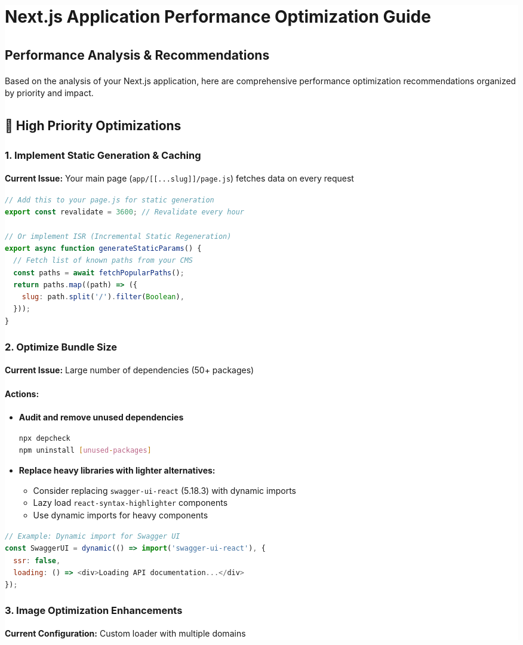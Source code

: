 # Next.js Application Performance Optimization Guide

## Performance Analysis & Recommendations

Based on the analysis of your Next.js application, here are comprehensive performance optimization recommendations organized by priority and impact.

## 🚀 High Priority Optimizations

### 1. Implement Static Generation & Caching
**Current Issue:** Your main page (`app/[[...slug]]/page.js`) fetches data on every request
```javascript
// Add this to your page.js for static generation
export const revalidate = 3600; // Revalidate every hour

// Or implement ISR (Incremental Static Regeneration)
export async function generateStaticParams() {
  // Fetch list of known paths from your CMS
  const paths = await fetchPopularPaths();
  return paths.map((path) => ({
    slug: path.split('/').filter(Boolean),
  }));
}
```

### 2. Optimize Bundle Size
**Current Issue:** Large number of dependencies (50+ packages)

#### Actions:
- **Audit and remove unused dependencies**
  ```bash
  npx depcheck
  npm uninstall [unused-packages]
  ```

- **Replace heavy libraries with lighter alternatives:**
  - Consider replacing `swagger-ui-react` (5.18.3) with dynamic imports
  - Lazy load `react-syntax-highlighter` components
  - Use dynamic imports for heavy components

```javascript
// Example: Dynamic import for Swagger UI
const SwaggerUI = dynamic(() => import('swagger-ui-react'), {
  ssr: false,
  loading: () => <div>Loading API documentation...</div>
});
```

### 3. Image Optimization Enhancements
**Current Configuration:** Custom loader with multiple domains

